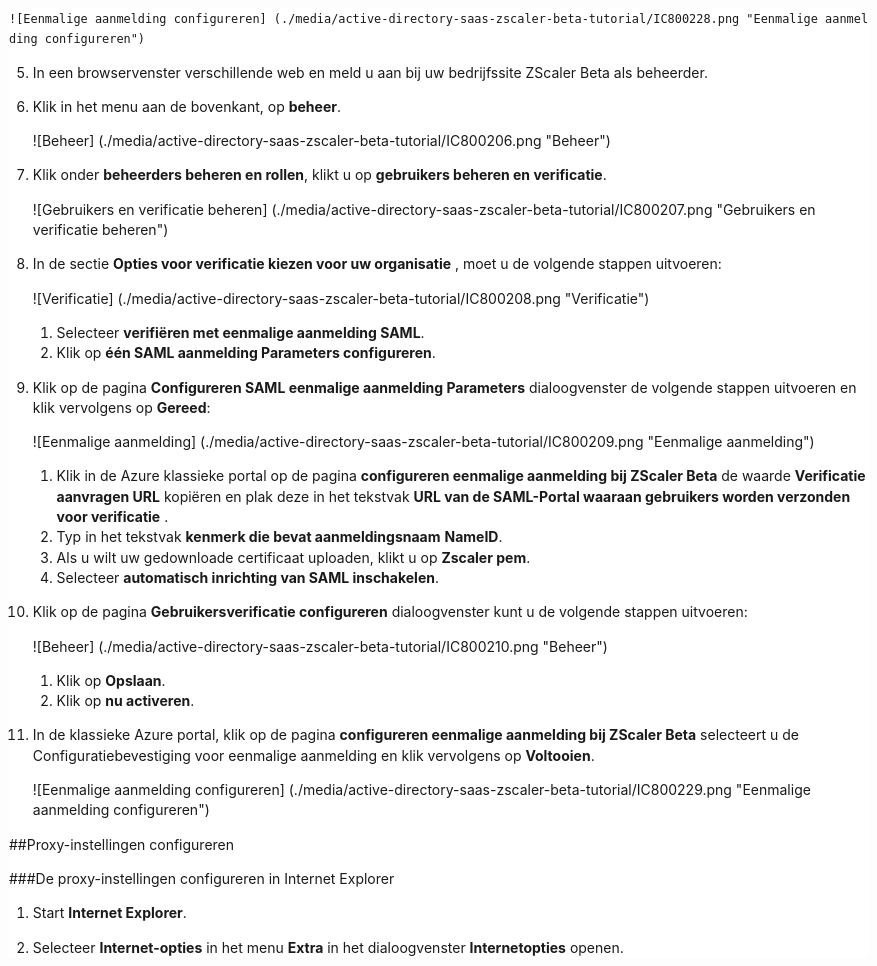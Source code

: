     ![Eenmalige aanmelding configureren] (./media/active-directory-saas-zscaler-beta-tutorial/IC800228.png "Eenmalige aanmelding configureren")

5.  In een browservenster verschillende web en meld u aan bij uw bedrijfssite ZScaler Beta als beheerder.

6.  Klik in het menu aan de bovenkant, op **beheer**.

    ![Beheer] (./media/active-directory-saas-zscaler-beta-tutorial/IC800206.png "Beheer")

7.  Klik onder **beheerders beheren en rollen**, klikt u op **gebruikers beheren en verificatie**.

    ![Gebruikers en verificatie beheren] (./media/active-directory-saas-zscaler-beta-tutorial/IC800207.png "Gebruikers en verificatie beheren")

8.  In de sectie **Opties voor verificatie kiezen voor uw organisatie** , moet u de volgende stappen uitvoeren:

    ![Verificatie] (./media/active-directory-saas-zscaler-beta-tutorial/IC800208.png "Verificatie")

    1.  Selecteer **verifiëren met eenmalige aanmelding SAML**.
    2.  Klik op **één SAML aanmelding Parameters configureren**.

9.  Klik op de pagina **Configureren SAML eenmalige aanmelding Parameters** dialoogvenster de volgende stappen uitvoeren en klik vervolgens op **Gereed**:

    ![Eenmalige aanmelding] (./media/active-directory-saas-zscaler-beta-tutorial/IC800209.png "Eenmalige aanmelding")

    1.  Klik in de Azure klassieke portal op de pagina **configureren eenmalige aanmelding bij ZScaler Beta** de waarde **Verificatie aanvragen URL** kopiëren en plak deze in het tekstvak **URL van de SAML-Portal waaraan gebruikers worden verzonden voor verificatie** .
    2.  Typ in het tekstvak **kenmerk die bevat aanmeldingsnaam** **NameID**.
    3.  Als u wilt uw gedownloade certificaat uploaden, klikt u op **Zscaler pem**.
    4.  Selecteer **automatisch inrichting van SAML inschakelen**.

10. Klik op de pagina **Gebruikersverificatie configureren** dialoogvenster kunt u de volgende stappen uitvoeren:

    ![Beheer] (./media/active-directory-saas-zscaler-beta-tutorial/IC800210.png "Beheer")

    1.  Klik op **Opslaan**.
    2.  Klik op **nu activeren**.

11. In de klassieke Azure portal, klik op de pagina **configureren eenmalige aanmelding bij ZScaler Beta** selecteert u de Configuratiebevestiging voor eenmalige aanmelding en klik vervolgens op **Voltooien**.

    ![Eenmalige aanmelding configureren] (./media/active-directory-saas-zscaler-beta-tutorial/IC800229.png "Eenmalige aanmelding configureren")

##<a name="configuring-proxy-settings"></a>Proxy-instellingen configureren

###<a name="to-configure-the-proxy-settings-in-internet-explorer"></a>De proxy-instellingen configureren in Internet Explorer

1.  Start **Internet Explorer**.

2.  Selecteer **Internet-opties** in het menu **Extra** in het dialoogvenster **Internetopties** openen.
